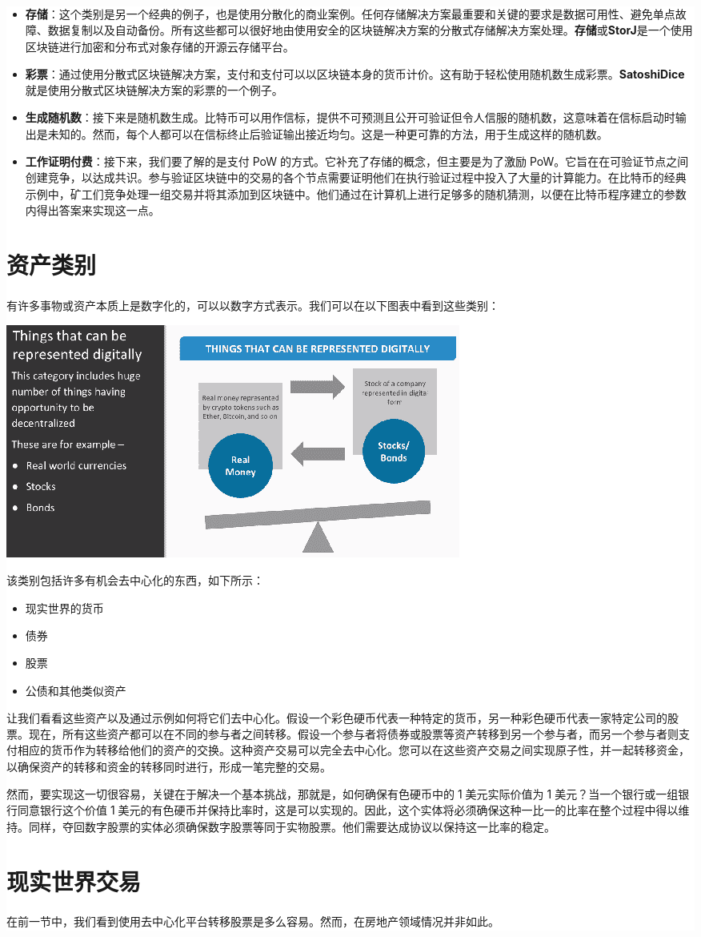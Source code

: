 +   **存储**：这个类别是另一个经典的例子，也是使用分散化的商业案例。任何存储解决方案最重要和关键的要求是数据可用性、避免单点故障、数据复制以及自动备份。所有这些都可以很好地由使用安全的区块链解决方案的分散式存储解决方案处理。**存储**或**StorJ**是一个使用区块链进行加密和分布式对象存储的开源云存储平台。

+   **彩票**：通过使用分散式区块链解决方案，支付和支付可以以区块链本身的货币计价。这有助于轻松使用随机数生成彩票。**SatoshiDice** 就是使用分散式区块链解决方案的彩票的一个例子。

+   **生成随机数**：接下来是随机数生成。比特币可以用作信标，提供不可预测且公开可验证但令人信服的随机数，这意味着在信标启动时输出是未知的。然而，每个人都可以在信标终止后验证输出接近均匀。这是一种更可靠的方法，用于生成这样的随机数。

+   **工作证明付费**：接下来，我们要了解的是支付 PoW 的方式。它补充了存储的概念，但主要是为了激励 PoW。它旨在在可验证节点之间创建竞争，以达成共识。参与验证区块链中的交易的各个节点需要证明他们在执行验证过程中投入了大量的计算能力。在比特币的经典示例中，矿工们竞争处理一组交易并将其添加到区块链中。他们通过在计算机上进行足够多的随机猜测，以便在比特币程序建立的参数内得出答案来实现这一点。

# 资产类别

有许多事物或资产本质上是数字化的，可以以数字方式表示。我们可以在以下图表中看到这些类别：

![](img/4460f00a-14c2-45c6-a64c-0e8e24bd93ae.png)

该类别包括许多有机会去中心化的东西，如下所示：

+   现实世界的货币

+   债券

+   股票

+   公债和其他类似资产

让我们看看这些资产以及通过示例如何将它们去中心化。假设一个彩色硬币代表一种特定的货币，另一种彩色硬币代表一家特定公司的股票。现在，所有这些资产都可以在不同的参与者之间转移。假设一个参与者将债券或股票等资产转移到另一个参与者，而另一个参与者则支付相应的货币作为转移给他们的资产的交换。这种资产交易可以完全去中心化。您可以在这些资产交易之间实现原子性，并一起转移资金，以确保资产的转移和资金的转移同时进行，形成一笔完整的交易。

然而，要实现这一切很容易，关键在于解决一个基本挑战，那就是，如何确保有色硬币中的 1 美元实际价值为 1 美元？当一个银行或一组银行同意银行这个价值 1 美元的有色硬币并保持比率时，这是可以实现的。因此，这个实体将必须确保这种一比一的比率在整个过程中得以维持。同样，夺回数字股票的实体必须确保数字股票等同于实物股票。他们需要达成协议以保持这一比率的稳定。

# 现实世界交易

在前一节中，我们看到使用去中心化平台转移股票是多么容易。然而，在房地产领域情况并非如此。
